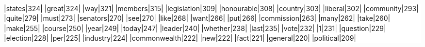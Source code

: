 |states|324|
|great|324|
|way|321|
|members|315|
|legislation|309|
|honourable|308|
|country|303|
|liberal|302|
|community|293|
|quite|279|
|must|273|
|senators|270|
|see|270|
|like|268|
|want|266|
|put|266|
|commission|263|
|many|262|
|take|260|
|make|255|
|course|250|
|year|249|
|today|247|
|leader|240|
|whether|238|
|last|235|
|vote|232|
|1|231|
|question|229|
|election|228|
|per|225|
|industry|224|
|commonwealth|222|
|new|222|
|fact|221|
|general|220|
|political|209|